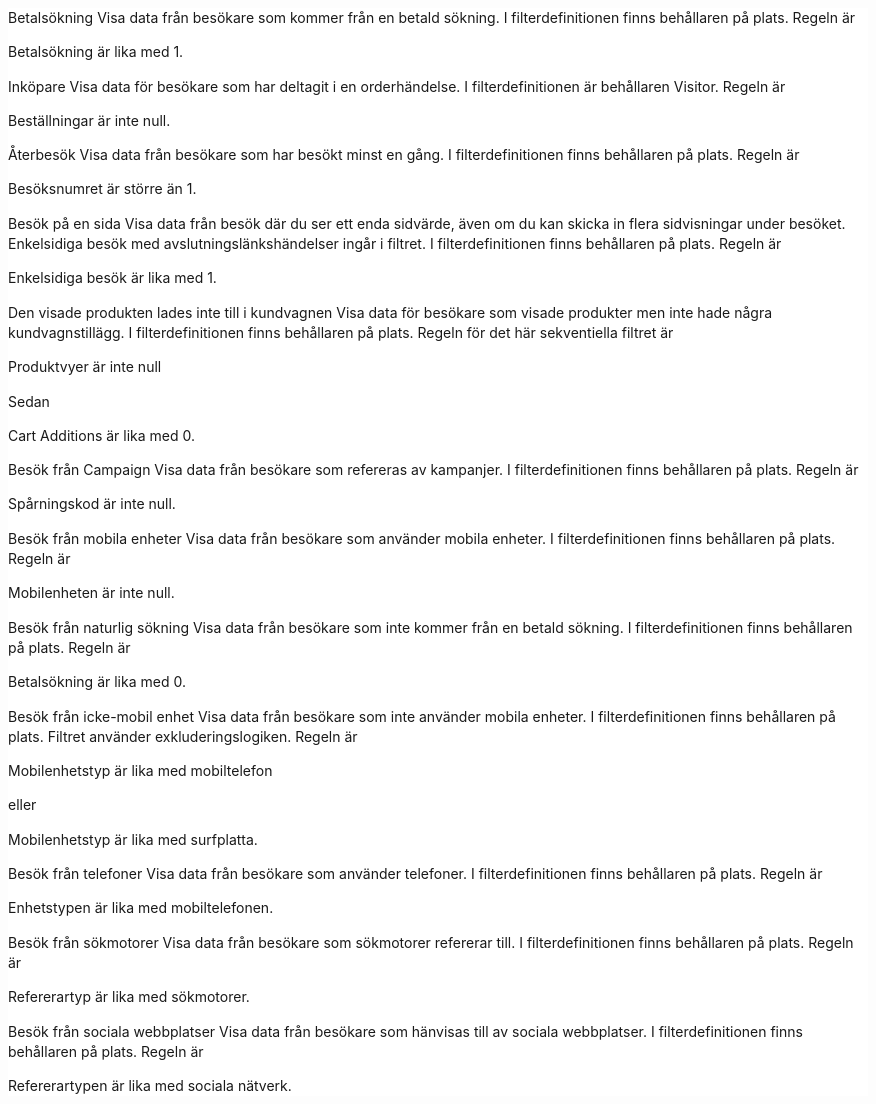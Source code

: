    <td colname="col1"> Betalsökning </td> 
   <td colname="col2">Visa data från besökare som kommer från en betald sökning. I filterdefinitionen finns behållaren på plats. Regeln är <p>Betalsökning är lika med 1. </p> </td> 
  </tr> 
  <tr> 
   <td colname="col1"> Inköpare </td> 
   <td colname="col2">Visa data för besökare som har deltagit i en orderhändelse. I filterdefinitionen är behållaren Visitor. Regeln är <p>Beställningar är inte null. </p> </td> 
  </tr> 
  <tr> 
   <td colname="col1"> Återbesök </td> 
   <td colname="col2">Visa data från besökare som har besökt minst en gång. I filterdefinitionen finns behållaren på plats. Regeln är <p>Besöksnumret är större än 1. </p> </td> 
  </tr> 
  <tr> 
   <td colname="col1"> Besök på en sida </td> 
   <td colname="col2"> Visa data från besök där du ser ett enda sidvärde, även om du kan skicka in flera sidvisningar under besöket. Enkelsidiga besök med avslutningslänkshändelser ingår i filtret. I filterdefinitionen finns behållaren på plats. Regeln är <p>Enkelsidiga besök är lika med 1. </p> </td> 
  </tr> 
  <tr> 
   <td colname="col1"> Den visade produkten lades inte till i kundvagnen </td> 
   <td colname="col2">Visa data för besökare som visade produkter men inte hade några kundvagnstillägg. I filterdefinitionen finns behållaren på plats. Regeln för det här sekventiella filtret är <p>Produktvyer är inte null </p> <p>Sedan </p> <p> Cart Additions är lika med 0. </p> </td> 
  </tr> 
  <tr> 
   <td colname="col1"> Besök från Campaign </td> 
   <td colname="col2">Visa data från besökare som refereras av kampanjer. I filterdefinitionen finns behållaren på plats. Regeln är <p>Spårningskod är inte null. </p> </td> 
  </tr> 
  <tr> 
   <td colname="col1"> Besök från mobila enheter </td> 
   <td colname="col2">Visa data från besökare som använder mobila enheter. I filterdefinitionen finns behållaren på plats. Regeln är <p>Mobilenheten är inte null. </p> </td> 
  </tr> 
  <tr> 
   <td colname="col1"> Besök från naturlig sökning </td> 
   <td colname="col2">Visa data från besökare som inte kommer från en betald sökning. I filterdefinitionen finns behållaren på plats. Regeln är <p>Betalsökning är lika med 0. </p> </td> 
  </tr> 
  <tr> 
   <td colname="col1"> Besök från icke-mobil enhet </td> 
   <td colname="col2">Visa data från besökare som inte använder mobila enheter. I filterdefinitionen finns behållaren på plats. Filtret använder exkluderingslogiken. Regeln är <p>Mobilenhetstyp är lika med mobiltelefon </p> <p>eller </p> <p>Mobilenhetstyp är lika med surfplatta. </p> </td> 
  </tr> 
  <tr> 
   <td colname="col1"> Besök från telefoner </td> 
   <td colname="col2">Visa data från besökare som använder telefoner. I filterdefinitionen finns behållaren på plats. Regeln är <p>Enhetstypen är lika med mobiltelefonen. </p> </td> 
  </tr> 
  <tr> 
   <td colname="col1"> Besök från sökmotorer </td> 
   <td colname="col2">Visa data från besökare som sökmotorer refererar till. I filterdefinitionen finns behållaren på plats. Regeln är <p>Refererartyp är lika med sökmotorer. </p> </td> 
  </tr> 
  <tr> 
   <td colname="col1"> Besök från sociala webbplatser </td> 
   <td colname="col2">Visa data från besökare som hänvisas till av sociala webbplatser. I filterdefinitionen finns behållaren på plats. Regeln är <p>Refererartypen är lika med sociala nätverk. </p> </td> 
  </tr> 
  <tr> 